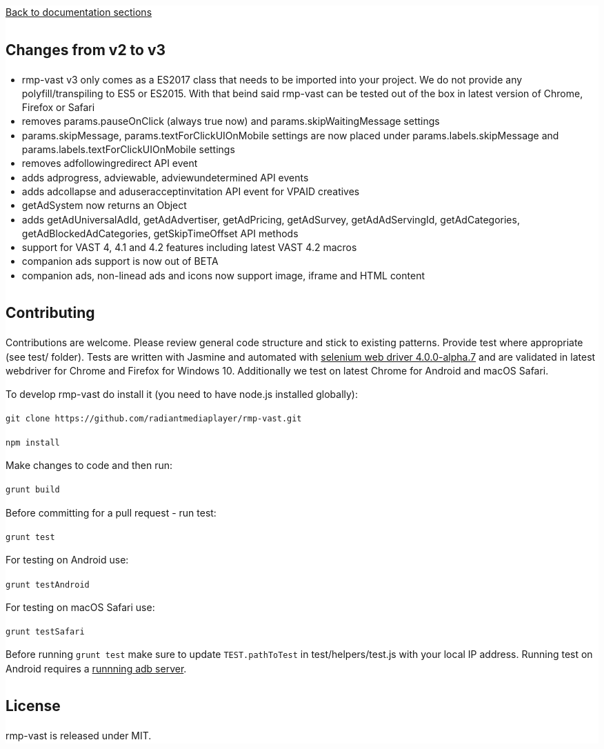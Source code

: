 [Back to documentation sections](#documentation-sections)

## Changes from v2 to v3
- rmp-vast v3 only comes as a ES2017 class that needs to be imported into your project. We do not provide any polyfill/transpiling to ES5 or ES2015. With that beind said rmp-vast can be tested out of the box in latest version of Chrome, Firefox or Safari
- removes params.pauseOnClick (always true now) and params.skipWaitingMessage settings
- params.skipMessage, params.textForClickUIOnMobile settings are now placed under params.labels.skipMessage and params.labels.textForClickUIOnMobile settings
- removes adfollowingredirect API event
- adds adprogress, adviewable, adviewundetermined API events
- adds adcollapse and aduseracceptinvitation API event for VPAID creatives
- getAdSystem now returns an Object 
- adds getAdUniversalAdId, getAdAdvertiser, getAdPricing, getAdSurvey, getAdAdServingId, getAdCategories, getAdBlockedAdCategories, getSkipTimeOffset API methods
- support for VAST 4, 4.1 and 4.2 features including latest VAST 4.2 macros
- companion ads support is now out of BETA 
- companion ads, non-linead ads and icons now support image, iframe and HTML content

## Contributing
Contributions are welcome. Please review general code structure and stick to existing patterns.
Provide test where appropriate (see test/ folder). Tests are written with Jasmine and automated with [selenium web driver 4.0.0-alpha.7](https://www.npmjs.com/package/selenium-webdriver) and are validated in latest webdriver for Chrome and Firefox for Windows 10. Additionally we test on latest Chrome for Android and macOS Safari.

To develop rmp-vast do install it (you need to have node.js installed globally):

`git clone https://github.com/radiantmediaplayer/rmp-vast.git`

`npm install`

Make changes to code and then run:

`grunt build`

Before committing for a pull request - run test:

`grunt test` 

For testing on Android use:

`grunt testAndroid` 

For testing on macOS Safari use:

`grunt testSafari` 

Before running `grunt test` make sure to update `TEST.pathToTest` in test/helpers/test.js with your local IP address. Running test on Android requires a [runnning adb server](https://developer.android.com/studio/command-line/adb.html).

## License
rmp-vast is released under MIT.

